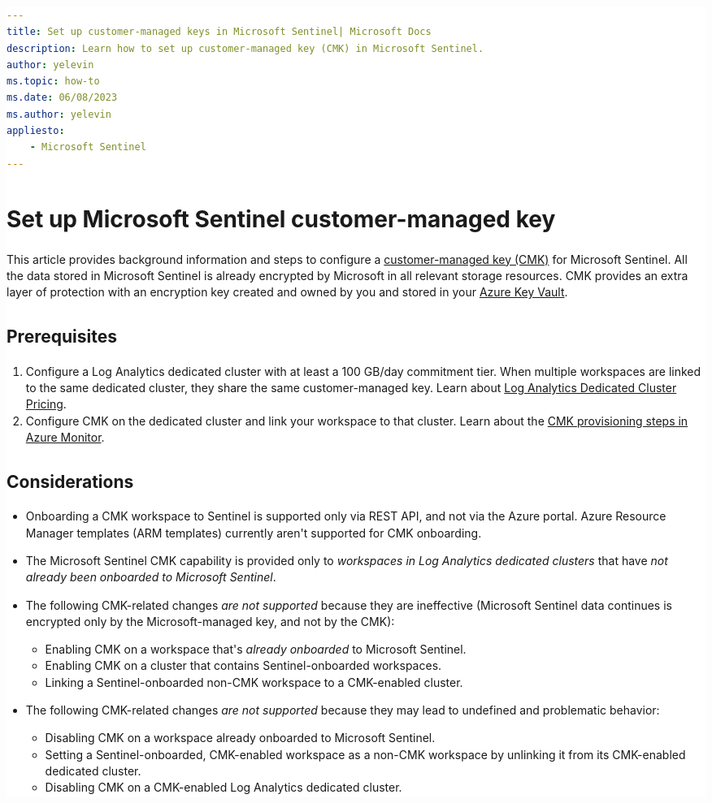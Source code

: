 ```yaml
---
title: Set up customer-managed keys in Microsoft Sentinel| Microsoft Docs
description: Learn how to set up customer-managed key (CMK) in Microsoft Sentinel.
author: yelevin
ms.topic: how-to
ms.date: 06/08/2023
ms.author: yelevin
appliesto: 
    - Microsoft Sentinel
---
```


# Set up Microsoft Sentinel customer-managed key

This article provides background information and steps to configure a [customer-managed key (CMK)](../azure-monitor/logs/customer-managed-keys.md) for Microsoft Sentinel. All the data stored in Microsoft Sentinel is already encrypted by Microsoft in all relevant storage resources. CMK provides an extra layer of protection with an encryption key created and owned by you and stored in your [Azure Key Vault](../key-vault/general/overview.md).

## Prerequisites

1. Configure a Log Analytics dedicated cluster with at least a 100 GB/day commitment tier. When multiple workspaces are linked to the same dedicated cluster, they share the same customer-managed key. Learn about [Log Analytics Dedicated Cluster Pricing](../azure-monitor/logs/logs-dedicated-clusters.md#cluster-pricing-model).
1. Configure CMK on the dedicated cluster and link your workspace to that cluster. Learn about the [CMK provisioning steps in Azure Monitor](../azure-monitor/logs/customer-managed-keys.md?tabs=portal#customer-managed-key-provisioning-steps).
   
## Considerations

- Onboarding a CMK workspace to Sentinel is supported only via REST API, and not via the Azure portal. Azure Resource Manager templates (ARM templates) currently aren't supported for CMK onboarding.

- The Microsoft Sentinel CMK capability is provided only to *workspaces in Log Analytics dedicated clusters* that have *not already been onboarded to Microsoft Sentinel*.

- The following CMK-related changes *are not supported* because they are ineffective (Microsoft Sentinel data continues is encrypted only by the Microsoft-managed key, and not by the CMK):

  - Enabling CMK on a workspace that's *already onboarded* to Microsoft Sentinel.
  - Enabling CMK on a cluster that contains Sentinel-onboarded workspaces.
  - Linking a Sentinel-onboarded non-CMK workspace to a CMK-enabled cluster.

- The following CMK-related changes *are not supported* because they may lead to undefined and problematic behavior:

  - Disabling CMK on a workspace already onboarded to Microsoft Sentinel.
  - Setting a Sentinel-onboarded, CMK-enabled workspace as a non-CMK workspace by unlinking it from its CMK-enabled dedicated cluster.
  - Disabling CMK on a CMK-enabled Log Analytics dedicated cluster.
